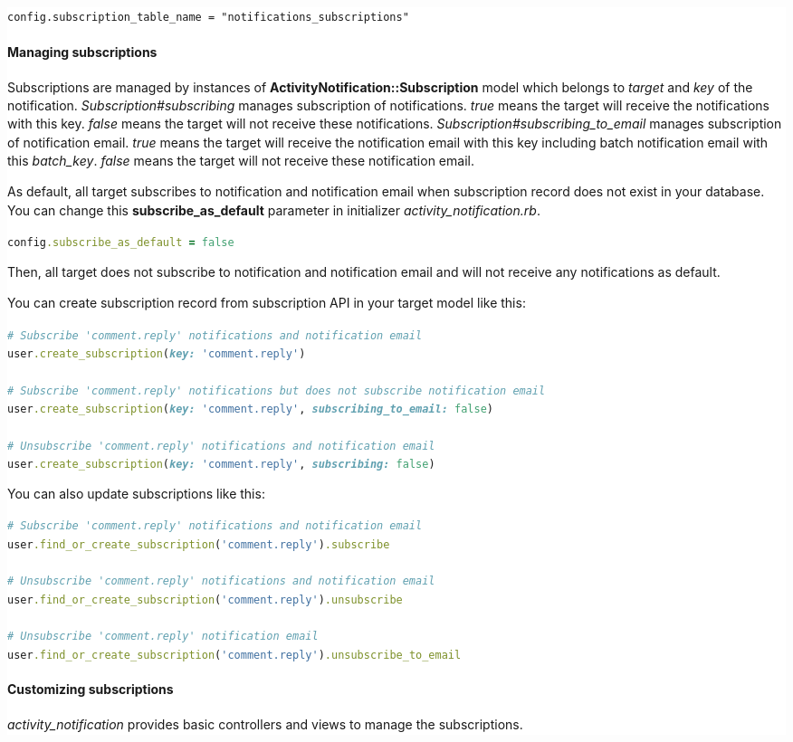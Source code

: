 ```
config.subscription_table_name = "notifications_subscriptions"
```

#### Managing subscriptions

Subscriptions are managed by instances of **ActivityNotification::Subscription** model which belongs to *target* and *key* of the notification.
*Subscription#subscribing* manages subscription of notifications.
*true* means the target will receive the notifications with this key.
*false* means the target will not receive these notifications.
*Subscription#subscribing_to_email* manages subscription of notification email.
*true* means the target will receive the notification email with this key including batch notification email with this *batch_key*.
*false* means the target will not receive these notification email.

As default, all target subscribes to notification and notification email when subscription record does not exist in your database.
You can change this **subscribe_as_default** parameter in initializer *activity_notification.rb*.

```ruby
config.subscribe_as_default = false
```

Then, all target does not subscribe to notification and notification email and will not receive any notifications as default.

You can create subscription record from subscription API in your target model like this:

```ruby
# Subscribe 'comment.reply' notifications and notification email
user.create_subscription(key: 'comment.reply')

# Subscribe 'comment.reply' notifications but does not subscribe notification email
user.create_subscription(key: 'comment.reply', subscribing_to_email: false)

# Unsubscribe 'comment.reply' notifications and notification email
user.create_subscription(key: 'comment.reply', subscribing: false)
```

You can also update subscriptions like this:

```ruby
# Subscribe 'comment.reply' notifications and notification email
user.find_or_create_subscription('comment.reply').subscribe

# Unsubscribe 'comment.reply' notifications and notification email
user.find_or_create_subscription('comment.reply').unsubscribe

# Unsubscribe 'comment.reply' notification email
user.find_or_create_subscription('comment.reply').unsubscribe_to_email
```

#### Customizing subscriptions

*activity_notification* provides basic controllers and views to manage the subscriptions.
